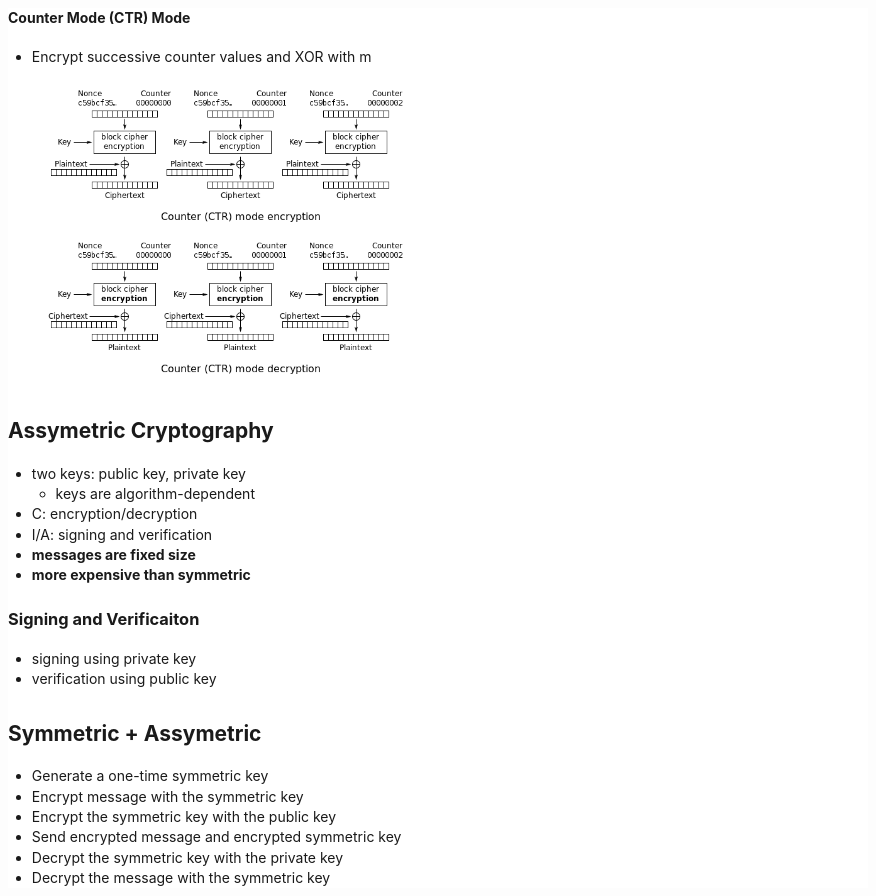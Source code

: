 #### Counter Mode (CTR) Mode

- Encrypt successive counter values and XOR with m

  <img src="images/9_3.png" height="300ch" alt="Process Memory Layout"></img>

## Assymetric Cryptography

- two keys: public key, private key
  - keys are algorithm-dependent
- C: encryption/decryption
- I/A: signing and verification
- **messages are fixed size**
- **more expensive than symmetric**

### Signing and Verificaiton

- signing using private key
- verification using public key

## Symmetric + Assymetric

- Generate a one-time symmetric key
- Encrypt message with the symmetric key
- Encrypt the symmetric key with the public key
- Send encrypted message and encrypted symmetric key
- Decrypt the symmetric key with the private key
- Decrypt the message with the symmetric key
